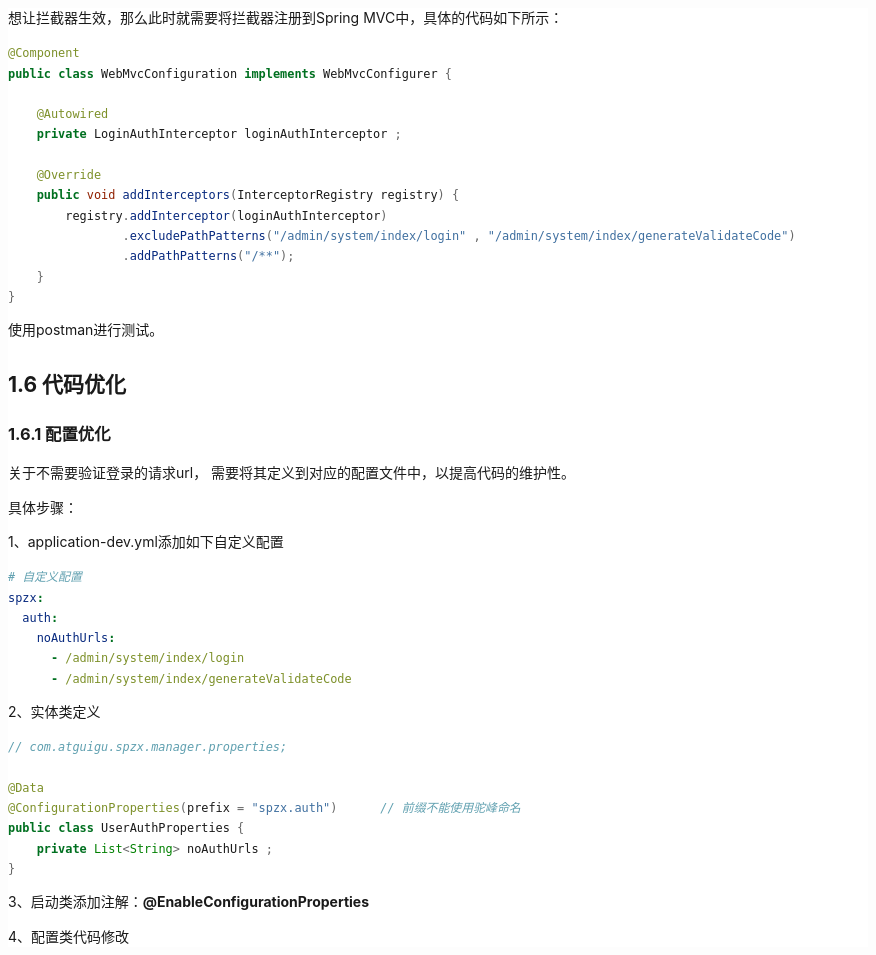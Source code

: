 想让拦截器生效，那么此时就需要将拦截器注册到Spring MVC中，具体的代码如下所示：

```java
@Component
public class WebMvcConfiguration implements WebMvcConfigurer {

    @Autowired
    private LoginAuthInterceptor loginAuthInterceptor ;

    @Override
    public void addInterceptors(InterceptorRegistry registry) {
        registry.addInterceptor(loginAuthInterceptor)
                .excludePathPatterns("/admin/system/index/login" , "/admin/system/index/generateValidateCode")
                .addPathPatterns("/**");
    }
}
```

使用postman进行测试。

## 1.6 代码优化

### 1.6.1 配置优化

关于不需要验证登录的请求url， 需要将其定义到对应的配置文件中，以提高代码的维护性。

具体步骤：

1、application-dev.yml添加如下自定义配置

```yaml
# 自定义配置
spzx:
  auth:
    noAuthUrls:
      - /admin/system/index/login
      - /admin/system/index/generateValidateCode
```

2、实体类定义

```java
// com.atguigu.spzx.manager.properties;

@Data
@ConfigurationProperties(prefix = "spzx.auth")      // 前缀不能使用驼峰命名
public class UserAuthProperties {
    private List<String> noAuthUrls ;
}
```

3、启动类添加注解：**@EnableConfigurationProperties**

4、配置类代码修改
